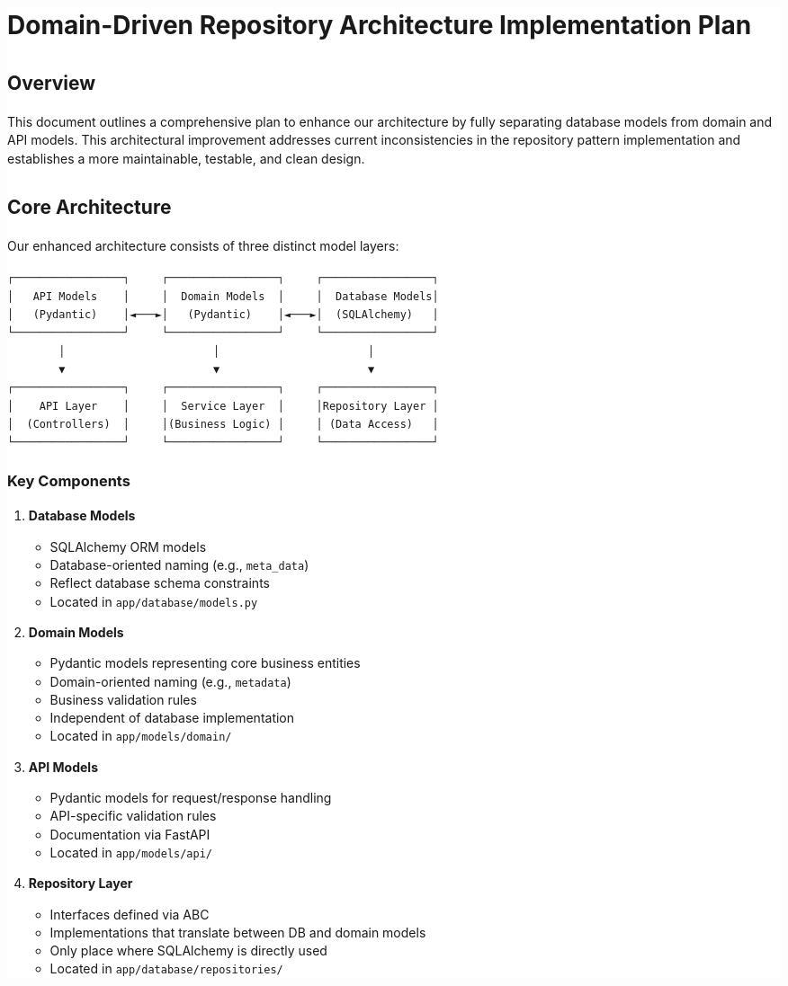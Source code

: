 # Domain-Driven Repository Architecture Implementation Plan

## Overview

This document outlines a comprehensive plan to enhance our architecture by fully separating database models from domain and API models. This architectural improvement addresses current inconsistencies in the repository pattern implementation and establishes a more maintainable, testable, and clean design.

## Core Architecture

Our enhanced architecture consists of three distinct model layers:

```
┌─────────────────┐     ┌─────────────────┐     ┌─────────────────┐
│   API Models    │     │  Domain Models  │     │  Database Models│
│   (Pydantic)    │◄───►│   (Pydantic)    │◄───►│  (SQLAlchemy)   │
└─────────────────┘     └─────────────────┘     └─────────────────┘
        │                       │                       │
        ▼                       ▼                       ▼
┌─────────────────┐     ┌─────────────────┐     ┌─────────────────┐
│    API Layer    │     │  Service Layer  │     │Repository Layer │
│  (Controllers)  │     │(Business Logic) │     │ (Data Access)   │
└─────────────────┘     └─────────────────┘     └─────────────────┘
```

### Key Components

1. **Database Models**
   - SQLAlchemy ORM models
   - Database-oriented naming (e.g., `meta_data`)
   - Reflect database schema constraints
   - Located in `app/database/models.py`

2. **Domain Models**
   - Pydantic models representing core business entities
   - Domain-oriented naming (e.g., `metadata`)
   - Business validation rules
   - Independent of database implementation
   - Located in `app/models/domain/`

3. **API Models**
   - Pydantic models for request/response handling
   - API-specific validation rules
   - Documentation via FastAPI
   - Located in `app/models/api/`

4. **Repository Layer**
   - Interfaces defined via ABC
   - Implementations that translate between DB and domain models
   - Only place where SQLAlchemy is directly used
   - Located in `app/database/repositories/`
